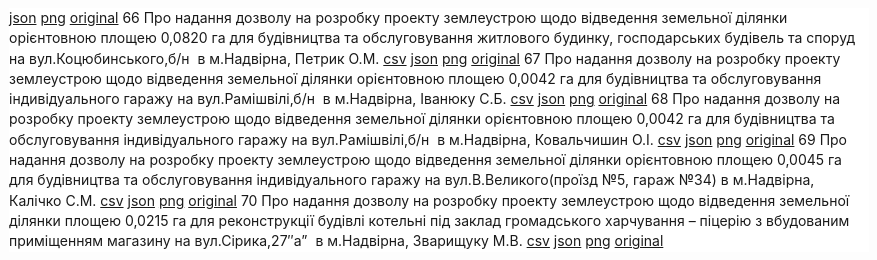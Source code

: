 <td align=center><a href="json/7_18_65.json">json</a></td>
<td align=center><a href="png/7_18_65.png">png</a></td>
<td align=center><a href='http://nadvirnamr.gov.ua/wp-content/uploads/2017/09/18_%D0%BF%D0%B8%D1%82%D0%B0%D0%BD%D0%BD%D1%8F_63-66_69-72_78-73-%D0%B4%D0%BE%D0%BE%D0%BF%D1%80%D0%B0%D1%86.jpg'>original</a></td>
</tr>
<tr>
<td>66</td>
<td>Про надання дозволу на розробку проекту землеустрою щодо відведення земельної ділянки орієнтовною площею 0,0820 га для будівництва та обслуговування житлового будинку, господарських будівель та споруд на вул.Коцюбинського,б/н  в м.Надвірна, Петрик О.М.</td>
<td align=center><a href="csv/7_18_66.csv">csv</a></td>
<td align=center><a href="json/7_18_66.json">json</a></td>
<td align=center><a href="png/7_18_66.png">png</a></td>
<td align=center><a href='http://nadvirnamr.gov.ua/wp-content/uploads/2017/09/18_%D0%BF%D0%B8%D1%82%D0%B0%D0%BD%D0%BD%D1%8F_63-66_69-72_78-73-%D0%B4%D0%BE%D0%BE%D0%BF%D1%80%D0%B0%D1%86.jpg'>original</a></td>
</tr>
<tr>
<td>67</td>
<td>Про надання дозволу на розробку проекту землеустрою щодо відведення земельної ділянки орієнтовною площею 0,0042 га для будівництва та обслуговування індивідуального гаражу на вул.Рамішвілі,б/н  в м.Надвірна, Іванюку С.Б.</td>
<td align=center><a href="csv/7_18_67.csv">csv</a></td>
<td align=center><a href="json/7_18_67.json">json</a></td>
<td align=center><a href="png/7_18_67.png">png</a></td>
<td align=center><a href='http://nadvirnamr.gov.ua/wp-content/uploads/2017/09/18_%D0%BF%D0%B8%D1%82%D0%B0%D0%BD%D0%BD%D1%8F_30_67.jpg'>original</a></td>
</tr>
<tr>
<td>68</td>
<td>Про надання дозволу на розробку проекту землеустрою щодо відведення земельної ділянки орієнтовною площею 0,0042 га для будівництва та обслуговування індивідуального гаражу на вул.Рамішвілі,б/н  в м.Надвірна, Ковальчишин О.І.</td>
<td align=center><a href="csv/7_18_68.csv">csv</a></td>
<td align=center><a href="json/7_18_68.json">json</a></td>
<td align=center><a href="png/7_18_68.png">png</a></td>
<td align=center><a href='http://nadvirnamr.gov.ua/wp-content/uploads/2017/09/18_%D0%BF%D0%B8%D1%82%D0%B0%D0%BD%D0%BD%D1%8F_31_68.jpg'>original</a></td>
</tr>
<tr>
<td>69</td>
<td>Про надання дозволу на розробку проекту землеустрою щодо відведення земельної ділянки орієнтовною площею 0,0045 га для будівництва та обслуговування індивідуального гаражу на вул.В.Великого(проїзд №5, гараж №34) в м.Надвірна, Калічко С.М.</td>
<td align=center><a href="csv/7_18_69.csv">csv</a></td>
<td align=center><a href="json/7_18_69.json">json</a></td>
<td align=center><a href="png/7_18_69.png">png</a></td>
<td align=center><a href='http://nadvirnamr.gov.ua/wp-content/uploads/2017/09/18_%D0%BF%D0%B8%D1%82%D0%B0%D0%BD%D0%BD%D1%8F_63-66_69-72_78-73-%D0%B4%D0%BE%D0%BE%D0%BF%D1%80%D0%B0%D1%86.jpg'>original</a></td>
</tr>
<tr>
<td>70</td>
<td>Про надання дозволу на розробку проекту землеустрою щодо відведення земельної ділянки площею 0,0215 га для реконструкції будівлі котельні під заклад громадського харчування – піцерію з вбудованим приміщенням магазину на вул.Сірика,27″а”  в м.Надвірна, Зварищуку М.В.</td>
<td align=center><a href="csv/7_18_70.csv">csv</a></td>
<td align=center><a href="json/7_18_70.json">json</a></td>
<td align=center><a href="png/7_18_70.png">png</a></td>
<td align=center><a href='http://nadvirnamr.gov.ua/wp-content/uploads/2017/09/18_%D0%BF%D0%B8%D1%82%D0%B0%D0%BD%D0%BD%D1%8F_63-66_69-72_78-73-%D0%B4%D0%BE%D0%BE%D0%BF%D1%80%D0%B0%D1%86.jpg'>original</a></td>
</tr>